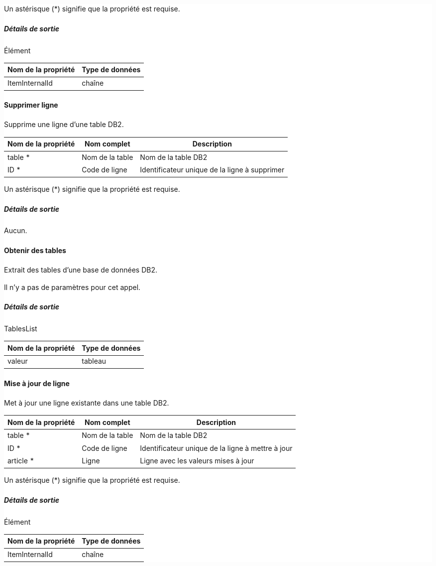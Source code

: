 Un astérisque (*) signifie que la propriété est requise.

##### <a name="output-details"></a>Détails de sortie
Élément

| Nom de la propriété | Type de données |
|---|---|
|ItemInternalId|chaîne|


#### <a name="delete-row"></a>Supprimer ligne 
Supprime une ligne d’une table DB2.  

|Nom de la propriété| Nom complet|Description|
| ---|---|---|
|table *|Nom de la table|Nom de la table DB2|
|ID *|Code de ligne|Identificateur unique de la ligne à supprimer|

Un astérisque (*) signifie que la propriété est requise.

##### <a name="output-details"></a>Détails de sortie
Aucun.

#### <a name="get-tables"></a>Obtenir des tables 
Extrait des tables d’une base de données DB2.  

Il n’y a pas de paramètres pour cet appel. 

##### <a name="output-details"></a>Détails de sortie 
TablesList

| Nom de la propriété | Type de données |
|---|---|
|valeur|tableau|

#### <a name="update-row"></a>Mise à jour de ligne 
Met à jour une ligne existante dans une table DB2.  

|Nom de la propriété| Nom complet|Description|
| ---|---|---|
|table *|Nom de la table|Nom de la table DB2|
|ID *|Code de ligne|Identificateur unique de la ligne à mettre à jour|
|article *|Ligne|Ligne avec les valeurs mises à jour|

Un astérisque (*) signifie que la propriété est requise.

##### <a name="output-details"></a>Détails de sortie  
Élément

| Nom de la propriété | Type de données |
|---|---|
|ItemInternalId|chaîne|
